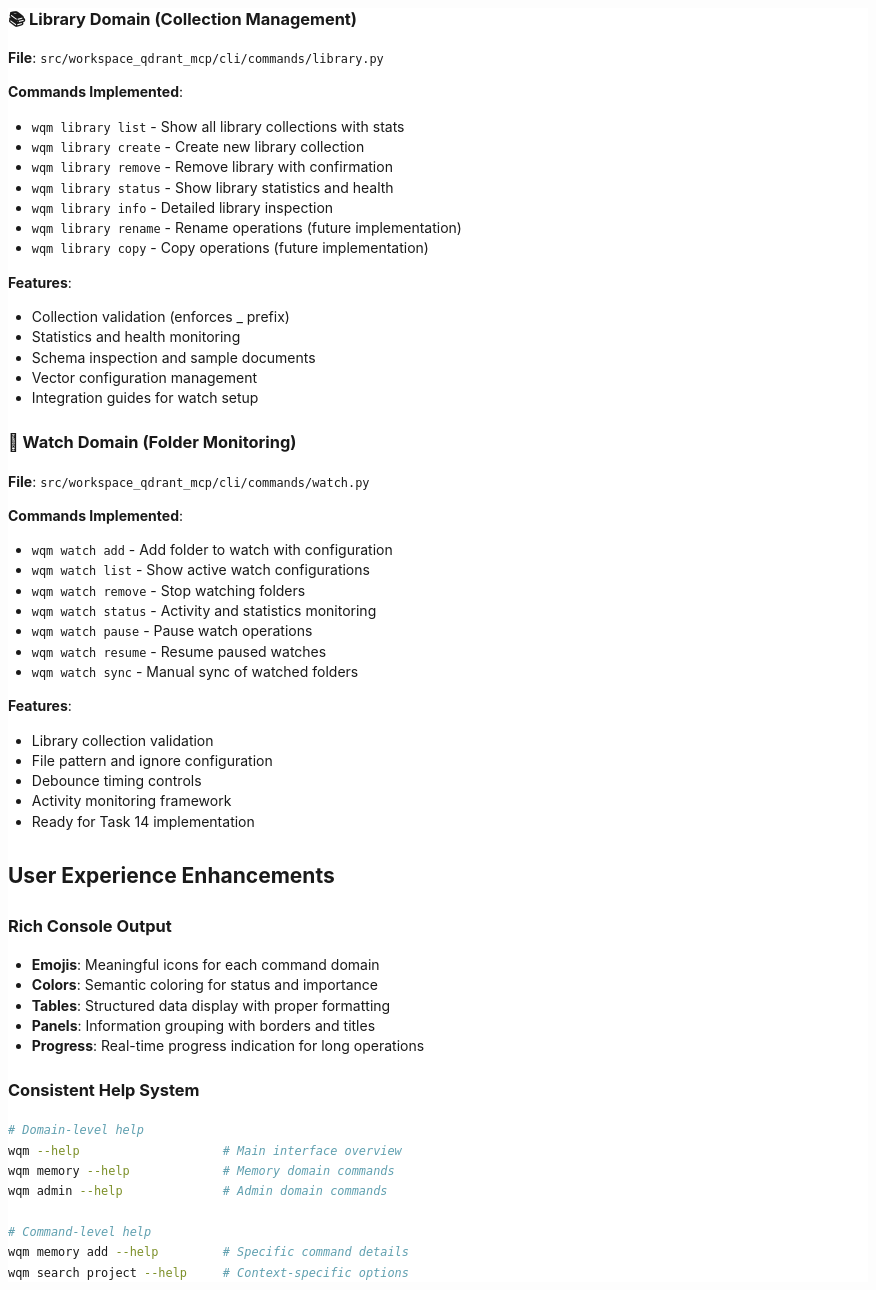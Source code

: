 ### 📚 Library Domain (Collection Management)
**File**: `src/workspace_qdrant_mcp/cli/commands/library.py`

**Commands Implemented**:
- `wqm library list` - Show all library collections with stats
- `wqm library create` - Create new library collection
- `wqm library remove` - Remove library with confirmation
- `wqm library status` - Show library statistics and health
- `wqm library info` - Detailed library inspection
- `wqm library rename` - Rename operations (future implementation)
- `wqm library copy` - Copy operations (future implementation)

**Features**:
- Collection validation (enforces _ prefix)
- Statistics and health monitoring
- Schema inspection and sample documents
- Vector configuration management
- Integration guides for watch setup

### 👀 Watch Domain (Folder Monitoring)
**File**: `src/workspace_qdrant_mcp/cli/commands/watch.py`

**Commands Implemented**:
- `wqm watch add` - Add folder to watch with configuration
- `wqm watch list` - Show active watch configurations
- `wqm watch remove` - Stop watching folders
- `wqm watch status` - Activity and statistics monitoring
- `wqm watch pause` - Pause watch operations
- `wqm watch resume` - Resume paused watches
- `wqm watch sync` - Manual sync of watched folders

**Features**:
- Library collection validation
- File pattern and ignore configuration
- Debounce timing controls
- Activity monitoring framework
- Ready for Task 14 implementation

## User Experience Enhancements

### Rich Console Output
- **Emojis**: Meaningful icons for each command domain
- **Colors**: Semantic coloring for status and importance
- **Tables**: Structured data display with proper formatting
- **Panels**: Information grouping with borders and titles
- **Progress**: Real-time progress indication for long operations

### Consistent Help System
```bash
# Domain-level help
wqm --help                    # Main interface overview
wqm memory --help             # Memory domain commands
wqm admin --help              # Admin domain commands

# Command-level help
wqm memory add --help         # Specific command details
wqm search project --help     # Context-specific options
```
